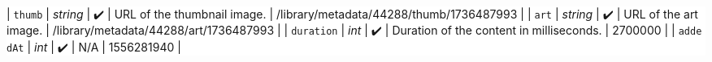 | `thumb`                                                                                                                                                                                                                                               | *string*                                                                                                                                                                                                                                              | :heavy_check_mark:                                                                                                                                                                                                                                    | URL of the thumbnail image.                                                                                                                                                                                                                           | /library/metadata/44288/thumb/1736487993                                                                                                                                                                                                              |
| `art`                                                                                                                                                                                                                                                 | *string*                                                                                                                                                                                                                                              | :heavy_check_mark:                                                                                                                                                                                                                                    | URL of the art image.                                                                                                                                                                                                                                 | /library/metadata/44288/art/1736487993                                                                                                                                                                                                                |
| `duration`                                                                                                                                                                                                                                            | *int*                                                                                                                                                                                                                                                 | :heavy_check_mark:                                                                                                                                                                                                                                    | Duration of the content in milliseconds.                                                                                                                                                                                                              | 2700000                                                                                                                                                                                                                                               |
| `addedAt`                                                                                                                                                                                                                                             | *int*                                                                                                                                                                                                                                                 | :heavy_check_mark:                                                                                                                                                                                                                                    | N/A                                                                                                                                                                                                                                                   | 1556281940                                                                                                                                                                                                                                            |
